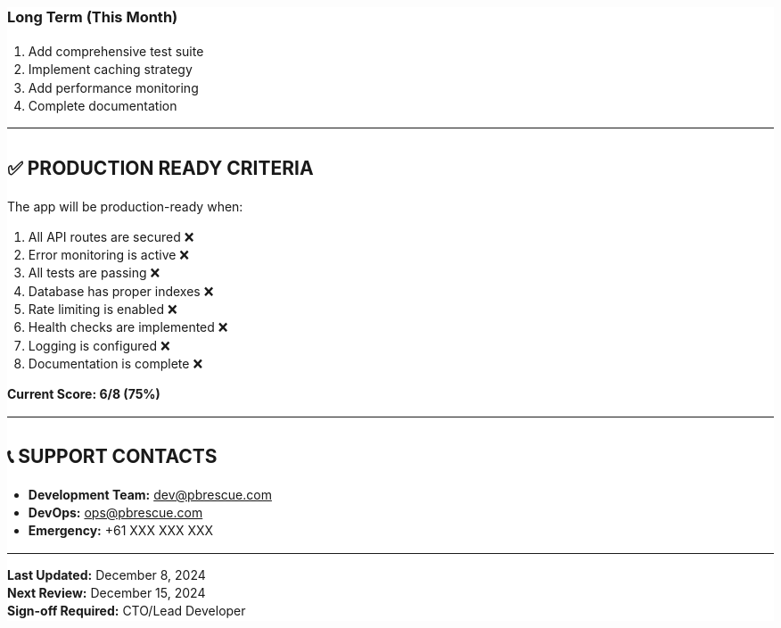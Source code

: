 ### Long Term (This Month)
1. Add comprehensive test suite
2. Implement caching strategy
3. Add performance monitoring
4. Complete documentation

---

## ✅ PRODUCTION READY CRITERIA

The app will be production-ready when:
1. All API routes are secured ❌
2. Error monitoring is active ❌
3. All tests are passing ❌
4. Database has proper indexes ❌
5. Rate limiting is enabled ❌
6. Health checks are implemented ❌
7. Logging is configured ❌
8. Documentation is complete ❌

**Current Score: 6/8 (75%)**

---

## 📞 SUPPORT CONTACTS

- **Development Team:** dev@pbrescue.com
- **DevOps:** ops@pbrescue.com
- **Emergency:** +61 XXX XXX XXX

---

**Last Updated:** December 8, 2024  
**Next Review:** December 15, 2024  
**Sign-off Required:** CTO/Lead Developer